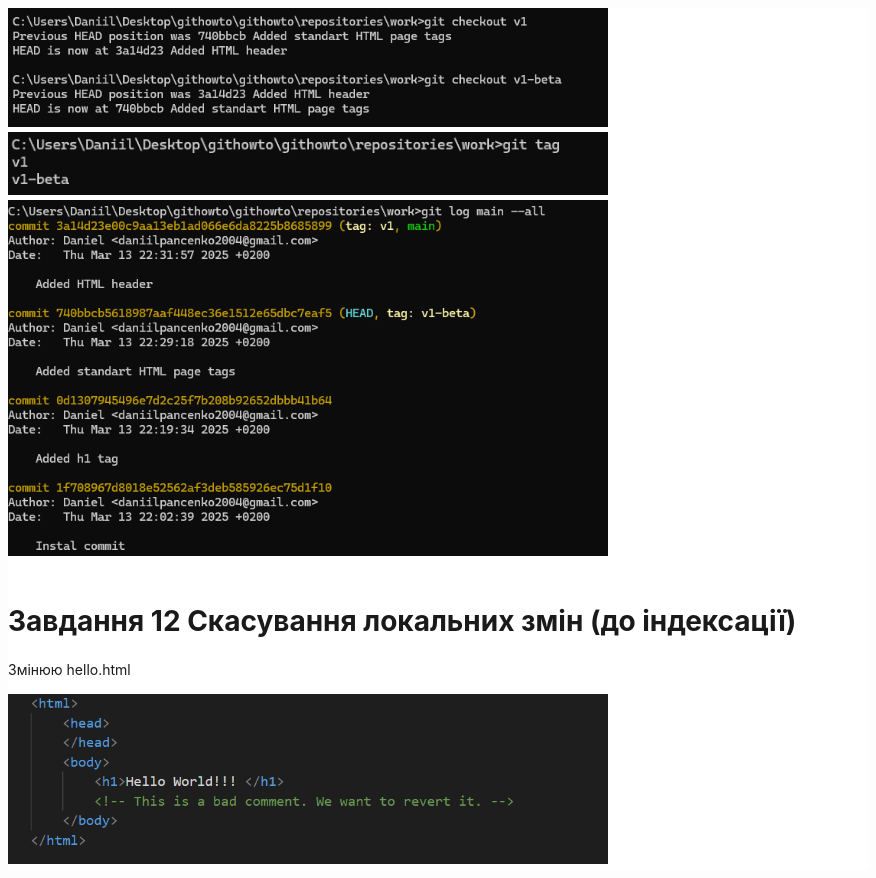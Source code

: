 <img src="screenshots/36.png"  width="600">
<img src="screenshots/37.png"  width="600">
<img src="screenshots/38.png"  width="600">
<h1>Завдання 12 Скасування локальних змін (до індексації)</h1>

<span>Змінюю hello.html</span>

<img src="screenshots/39.png"  width="600">
